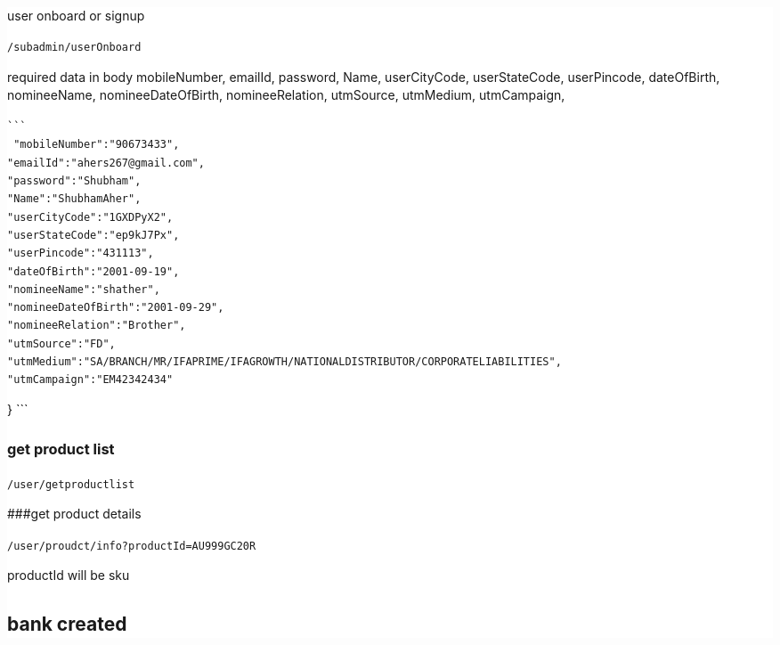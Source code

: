 user onboard or signup

```
/subadmin/userOnboard
```
required data in body 
  mobileNumber,
    emailId,
    password,
    Name,
    userCityCode,
    userStateCode,
    userPincode,
    dateOfBirth,
    nomineeName,
    nomineeDateOfBirth,
    nomineeRelation,
    utmSource,
    utmMedium,
    utmCampaign,

    ```
     "mobileNumber":"90673433",
    "emailId":"ahers267@gmail.com",
    "password":"Shubham",
    "Name":"ShubhamAher",
    "userCityCode":"1GXDPyX2",
    "userStateCode":"ep9kJ7Px",
    "userPincode":"431113",
    "dateOfBirth":"2001-09-19",
    "nomineeName":"shather",
    "nomineeDateOfBirth":"2001-09-29",
    "nomineeRelation":"Brother",
    "utmSource":"FD",
    "utmMedium":"SA/BRANCH/MR/IFAPRIME/IFAGROWTH/NATIONALDISTRIBUTOR/CORPORATELIABILITIES",
    "utmCampaign":"EM42342434"
}
    ```


  ### get product list 
  ```
/user/getproductlist
```
###get product details

```
/user/proudct/info?productId=AU999GC20R
```
productId will be sku


## bank created 
